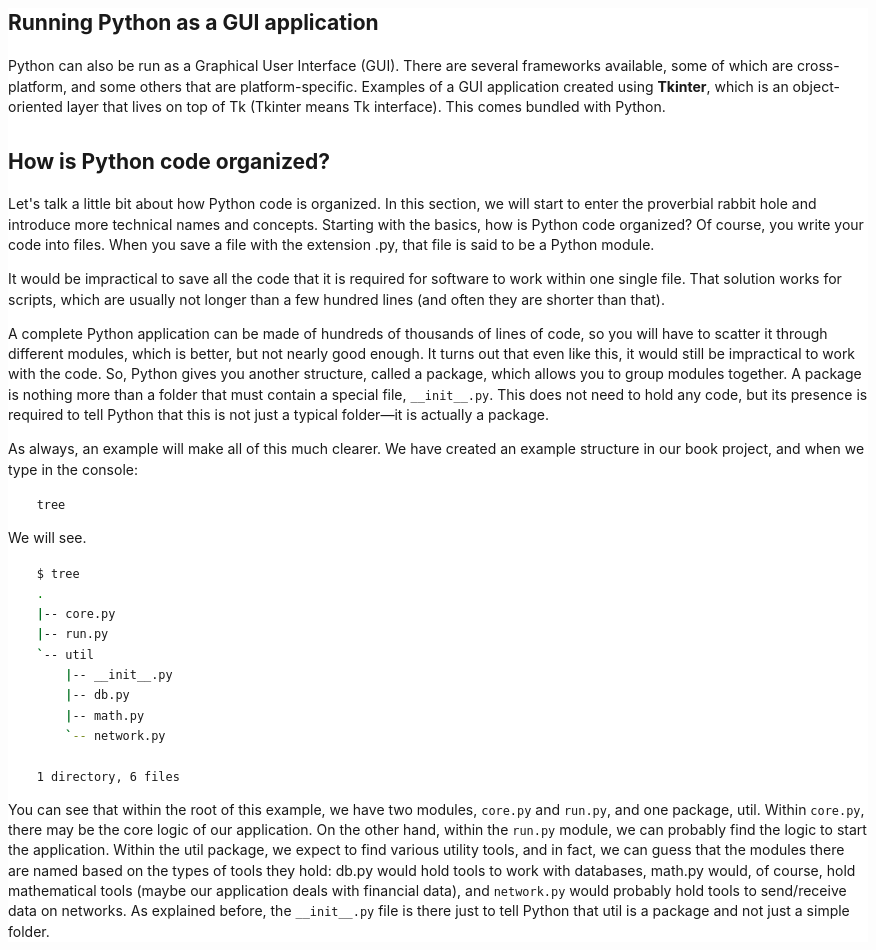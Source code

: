## Running Python as a GUI application

Python can also be run as a Graphical User Interface (GUI). There are several frameworks available, some of which are cross-platform, and some others that are platform-specific. Examples of a GUI application created using **Tkinter**, which is an object-oriented layer that lives on top of Tk (Tkinter means Tk interface). This comes bundled with Python.

## How is Python code organized?

Let's talk a little bit about how Python code is organized. In this section, we will start to enter the proverbial rabbit hole and introduce more technical names and concepts. Starting with the basics, how is Python code organized? Of course, you write your code into files. When you save a file with the extension .py, that file is said to be a Python module.

It would be impractical to save all the code that it is required for software to work within one single file. That solution works for scripts, which are usually not longer than a few hundred lines (and often they are shorter than that).

A complete Python application can be made of hundreds of thousands of lines of code, so you will have to scatter it through different modules, which is better, but not nearly good enough. It turns out that even like this, it would still be impractical to work with the code. So, Python gives you another structure, called a package, which allows you to group modules together. A package is nothing more than a folder that must contain a special file, ``__init__.py``. This does not need to hold any code, but its presence is required to tell Python that this is not just a typical folder—it is actually a
package.

As always, an example will make all of this much clearer. We have created an example structure in our book project, and when we type in the console:

```bash
    tree
```

We will see.

```bash
    $ tree
    .
    |-- core.py
    |-- run.py
    `-- util
        |-- __init__.py
        |-- db.py
        |-- math.py
        `-- network.py

    1 directory, 6 files
```

You can see that within the root of this example, we have two modules, ``core.py`` and ``run.py``, and one package, util. Within ``core.py``, there may be the core logic of our application. On the other hand, within the ``run.py`` module, we can probably find the logic to start the application. Within the util package, we expect to find various utility tools, and in fact, we can guess that the modules there are named based on the types of tools they hold: db.py would hold tools to work with databases, math.py would, of course, hold mathematical tools (maybe our application deals with financial data), and ``network.py`` would probably hold tools to send/receive data on networks. As explained before, the ``__init__.py`` file is there just to tell Python that util is a package and not just a simple folder.
